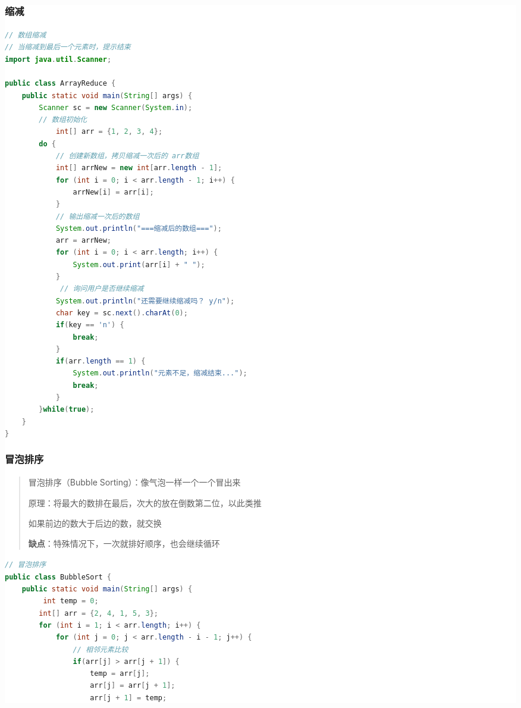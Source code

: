 

### 缩减

```java
// 数组缩减
// 当缩减到最后一个元素时，提示结束
import java.util.Scanner;

public class ArrayReduce {
	public static void main(String[] args) {
		Scanner sc = new Scanner(System.in);
		// 数组初始化
			int[] arr = {1, 2, 3, 4};
		do {
			// 创建新数组，拷贝缩减一次后的 arr数组
			int[] arrNew = new int[arr.length - 1];
			for (int i = 0; i < arr.length - 1; i++) {
				arrNew[i] = arr[i];
			}
			// 输出缩减一次后的数组
			System.out.println("===缩减后的数组===");
			arr = arrNew;
			for (int i = 0; i < arr.length; i++) {
				System.out.print(arr[i] + " ");
			}
             // 询问用户是否继续缩减
			System.out.println("还需要继续缩减吗？ y/n");	
			char key = sc.next().charAt(0);
			if(key == 'n') {
				break;
			}
			if(arr.length == 1) {
				System.out.println("元素不足，缩减结束...");
				break;
			}
		}while(true);
	}
}
```



### 冒泡排序

> 冒泡排序（Bubble Sorting）：像气泡一样一个一个冒出来
>
> 原理：将最大的数排在最后，次大的放在倒数第二位，以此类推
>
> 如果前边的数大于后边的数，就交换
>
> **缺点**：特殊情况下，一次就排好顺序，也会继续循环

```java
// 冒泡排序
public class BubbleSort {
	public static void main(String[] args) {
         int temp = 0;
		int[] arr = {2, 4, 1, 5, 3};
		for (int i = 1; i < arr.length; i++) {
			for (int j = 0; j < arr.length - i - 1; j++) {
				// 相邻元素比较
				if(arr[j] > arr[j + 1]) {
					temp = arr[j];
					arr[j] = arr[j + 1];
					arr[j + 1] = temp;
```